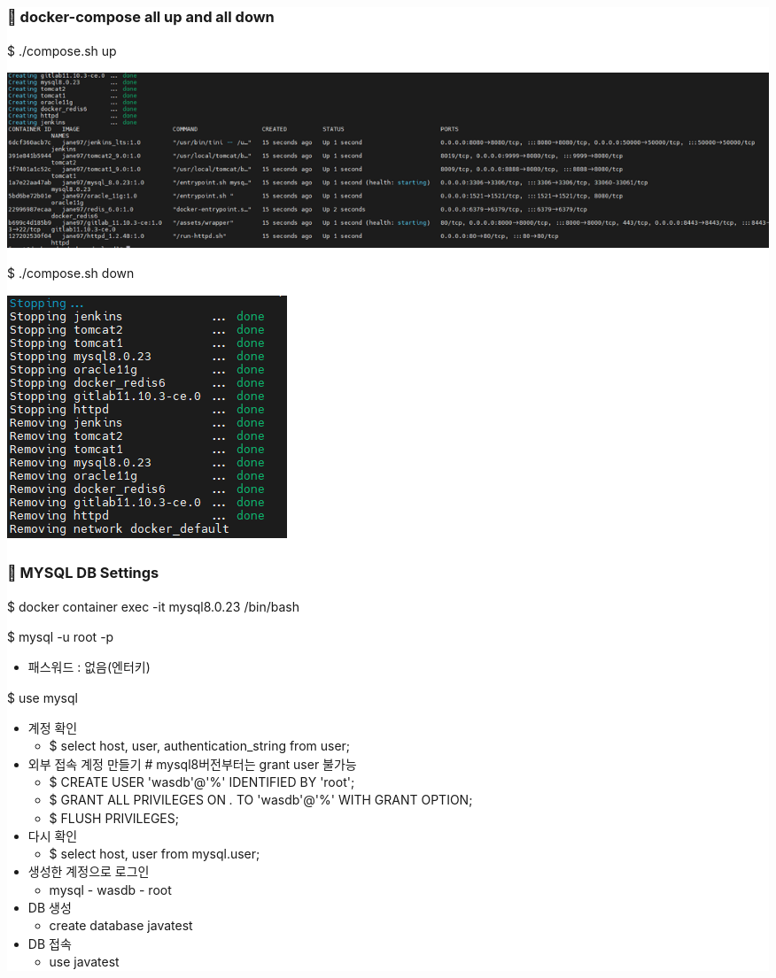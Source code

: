 ### 🥄 docker-compose all up and all down

$ ./compose.sh up

![composeUp](./img/composeUp.PNG)

$ ./compose.sh down

![composeDown](./img/composeDown.PNG)

### 🧊 MYSQL DB Settings

$ docker container exec -it mysql8.0.23 /bin/bash

$ mysql -u root -p

- 패스워드 : 없음(엔터키)

$ use mysql

- 계정 확인
    - $ select host, user, authentication_string from user;
- 외부 접속 계정 만들기 # mysql8버전부터는 grant user 불가능
    - $ CREATE USER 'wasdb'@'%' IDENTIFIED BY 'root';
    - $ GRANT ALL PRIVILEGES ON  *.* TO 'wasdb'@'%' WITH GRANT OPTION;
    - $ FLUSH PRIVILEGES;
- 다시 확인
    - $ select host, user from mysql.user;
- 생성한 계정으로 로그인
    - mysql - wasdb - root
- DB 생성
    - create database javatest
- DB 접속
    - use javatest
